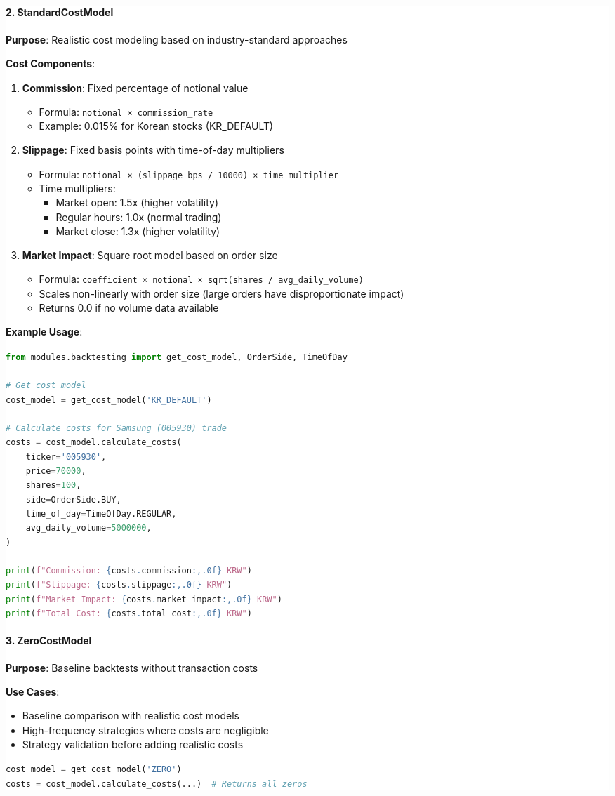 #### 2. StandardCostModel
**Purpose**: Realistic cost modeling based on industry-standard approaches

**Cost Components**:
1. **Commission**: Fixed percentage of notional value
   - Formula: `notional × commission_rate`
   - Example: 0.015% for Korean stocks (KR_DEFAULT)

2. **Slippage**: Fixed basis points with time-of-day multipliers
   - Formula: `notional × (slippage_bps / 10000) × time_multiplier`
   - Time multipliers:
     - Market open: 1.5x (higher volatility)
     - Regular hours: 1.0x (normal trading)
     - Market close: 1.3x (higher volatility)

3. **Market Impact**: Square root model based on order size
   - Formula: `coefficient × notional × sqrt(shares / avg_daily_volume)`
   - Scales non-linearly with order size (large orders have disproportionate impact)
   - Returns 0.0 if no volume data available

**Example Usage**:
```python
from modules.backtesting import get_cost_model, OrderSide, TimeOfDay

# Get cost model
cost_model = get_cost_model('KR_DEFAULT')

# Calculate costs for Samsung (005930) trade
costs = cost_model.calculate_costs(
    ticker='005930',
    price=70000,
    shares=100,
    side=OrderSide.BUY,
    time_of_day=TimeOfDay.REGULAR,
    avg_daily_volume=5000000,
)

print(f"Commission: {costs.commission:,.0f} KRW")
print(f"Slippage: {costs.slippage:,.0f} KRW")
print(f"Market Impact: {costs.market_impact:,.0f} KRW")
print(f"Total Cost: {costs.total_cost:,.0f} KRW")
```

#### 3. ZeroCostModel
**Purpose**: Baseline backtests without transaction costs

**Use Cases**:
- Baseline comparison with realistic cost models
- High-frequency strategies where costs are negligible
- Strategy validation before adding realistic costs

```python
cost_model = get_cost_model('ZERO')
costs = cost_model.calculate_costs(...)  # Returns all zeros
```
